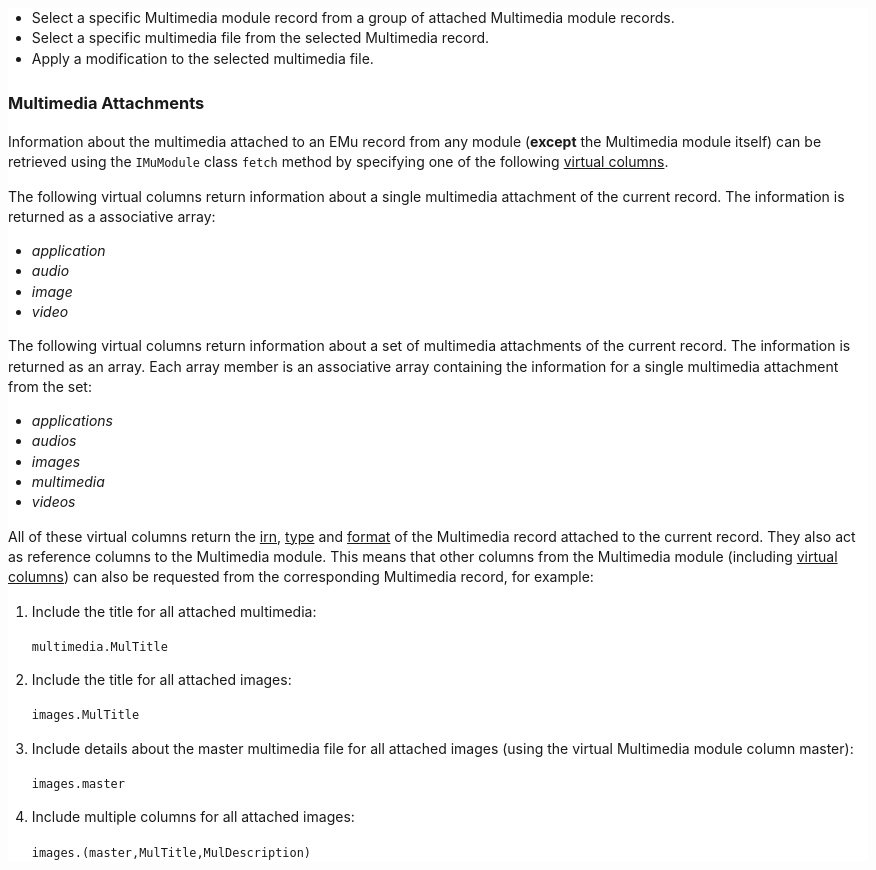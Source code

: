 * Select a specific Multimedia module record from a group of attached Multimedia module records.
* Select a specific multimedia file from the selected Multimedia record.
* Apply a modification to the selected multimedia file.

<h3 id="3-4-1-multimedia-attachments">Multimedia Attachments</h3>

Information about the multimedia attached to an EMu record from any module (**except** the Multimedia module itself) can be retrieved using the `IMuModule` class `fetch` method by specifying one of the following [virtual columns](#3-3-2-6-virtual-columns).

The following virtual columns return information about a single multimedia attachment of the current record. The information is returned as a associative array:

* *application*
* *audio*
* *image*
* *video*

The following virtual columns return information about a set of multimedia attachments of the current record. The information is returned as an array. Each array member is an associative array containing the information for a single multimedia attachment from the set:

* *applications*
* *audios*
* *images*
* *multimedia*
* *videos*

All of these virtual columns return the [irn](GLOSSARY.md#irn), [type](GLOSSARY.md#mime-type) and [format](GLOSSARY.md#mime-format) of the Multimedia record attached to the current record. They also act as reference columns to the Multimedia module. This means that other columns from the Multimedia module (including [virtual columns](#3-3-2-6-virtual-columns)) can also be requested from the corresponding Multimedia record, for example:

1. Include the title for all attached multimedia:

    ```
    multimedia.MulTitle
    ```

1. Include the title for all attached images:

    ```
    images.MulTitle
    ```

1. Include details about the master multimedia file for all attached images (using the virtual Multimedia module column master):

    ```
    images.master
    ```

1. Include multiple columns for all attached images:

    ```
    images.(master,MulTitle,MulDescription)
    ```
